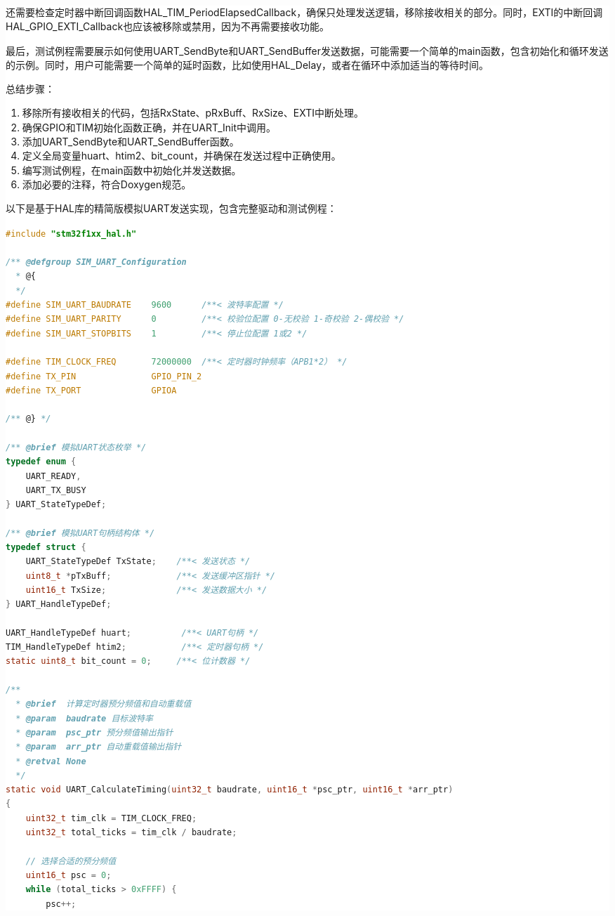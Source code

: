 还需要检查定时器中断回调函数HAL_TIM_PeriodElapsedCallback，确保只处理发送逻辑，移除接收相关的部分。同时，EXTI的中断回调HAL_GPIO_EXTI_Callback也应该被移除或禁用，因为不再需要接收功能。

最后，测试例程需要展示如何使用UART_SendByte和UART_SendBuffer发送数据，可能需要一个简单的main函数，包含初始化和循环发送的示例。同时，用户可能需要一个简单的延时函数，比如使用HAL_Delay，或者在循环中添加适当的等待时间。

总结步骤：
1. 移除所有接收相关的代码，包括RxState、pRxBuff、RxSize、EXTI中断处理。
2. 确保GPIO和TIM初始化函数正确，并在UART_Init中调用。
3. 添加UART_SendByte和UART_SendBuffer函数。
4. 定义全局变量huart、htim2、bit_count，并确保在发送过程中正确使用。
5. 编写测试例程，在main函数中初始化并发送数据。
6. 添加必要的注释，符合Doxygen规范。
</think>

以下是基于HAL库的精简版模拟UART发送实现，包含完整驱动和测试例程：

```c
#include "stm32f1xx_hal.h"

/** @defgroup SIM_UART_Configuration
  * @{
  */
#define SIM_UART_BAUDRATE    9600      /**< 波特率配置 */
#define SIM_UART_PARITY      0         /**< 校验位配置 0-无校验 1-奇校验 2-偶校验 */
#define SIM_UART_STOPBITS    1         /**< 停止位配置 1或2 */

#define TIM_CLOCK_FREQ       72000000  /**< 定时器时钟频率（APB1*2） */
#define TX_PIN               GPIO_PIN_2
#define TX_PORT              GPIOA

/** @} */

/** @brief 模拟UART状态枚举 */
typedef enum {
    UART_READY,
    UART_TX_BUSY
} UART_StateTypeDef;

/** @brief 模拟UART句柄结构体 */
typedef struct {
    UART_StateTypeDef TxState;    /**< 发送状态 */
    uint8_t *pTxBuff;             /**< 发送缓冲区指针 */
    uint16_t TxSize;              /**< 发送数据大小 */
} UART_HandleTypeDef;

UART_HandleTypeDef huart;          /**< UART句柄 */
TIM_HandleTypeDef htim2;           /**< 定时器句柄 */
static uint8_t bit_count = 0;     /**< 位计数器 */

/**
  * @brief  计算定时器预分频值和自动重载值
  * @param  baudrate 目标波特率
  * @param  psc_ptr 预分频值输出指针
  * @param  arr_ptr 自动重载值输出指针
  * @retval None
  */
static void UART_CalculateTiming(uint32_t baudrate, uint16_t *psc_ptr, uint16_t *arr_ptr) 
{
    uint32_t tim_clk = TIM_CLOCK_FREQ;
    uint32_t total_ticks = tim_clk / baudrate;
    
    // 选择合适的预分频值
    uint16_t psc = 0;
    while (total_ticks > 0xFFFF) {
        psc++;
```